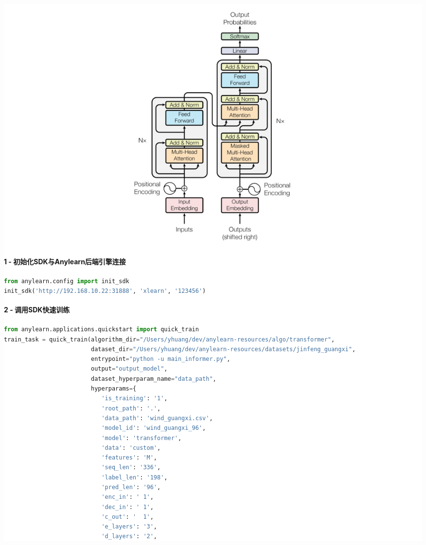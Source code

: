 

    
![jpeg](output_8_0.jpg)
    



#### 1 - 初始化SDK与Anylearn后端引擎连接


```python
from anylearn.config import init_sdk
init_sdk('http://192.168.10.22:31888', 'xlearn', '123456')
```

#### 2 - 调用SDK快速训练


```python
from anylearn.applications.quickstart import quick_train
train_task = quick_train(algorithm_dir="/Users/yhuang/dev/anylearn-resources/algo/transformer",
                         dataset_dir="/Users/yhuang/dev/anylearn-resources/datasets/jinfeng_guangxi",
                         entrypoint="python -u main_informer.py",
                         output="output_model",
                         dataset_hyperparam_name="data_path",
                         hyperparams={
                            'is_training': '1',
                            'root_path': '.',
                            'data_path': 'wind_guangxi.csv',
                            'model_id': 'wind_guangxi_96',
                            'model': 'transformer',
                            'data': 'custom',
                            'features': 'M',
                            'seq_len': '336',
                            'label_len': '198',
                            'pred_len': '96',
                            'enc_in': ' 1',
                            'dec_in': ' 1',
                            'c_out': '  1',
                            'e_layers': '3',
                            'd_layers': '2',
```